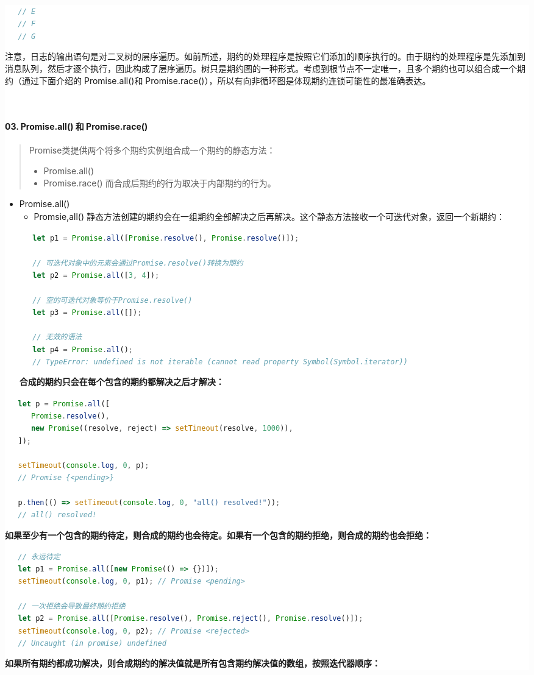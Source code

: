 ```javascript
   // E
   // F
   // G

```

注意，日志的输出语句是对二叉树的层序遍历。如前所述，期约的处理程序是按照它们添加的顺序执行的。由于期约的处理程序是先添加到消息队列，然后才逐个执行，因此构成了层序遍历。树只是期约图的一种形式。考虑到根节点不一定唯一，且多个期约也可以组合成一个期约（通过下面介绍的 Promise.all()和 Promise.race()），所以有向非循环图是体现期约连锁可能性的最准确表达。

<br>

#### 03. Promise.all() 和 Promise.race()
> Promise类提供两个将多个期约实例组合成一个期约的静态方法：
> - Promise.all()
> - Promise.race()
> 而合成后期约的行为取决于内部期约的行为。

- Promise.all()
   - Promsie,all() 静态方法创建的期约会在一组期约全部解决之后再解决。这个静态方法接收一个可迭代对象，返回一个新期约：
   ```javascript
      let p1 = Promise.all([Promise.resolve(), Promise.resolve()]);

      // 可迭代对象中的元素会通过Promise.resolve()转换为期约
      let p2 = Promise.all([3, 4]);

      // 空的可迭代对象等价于Promise.resolve()
      let p3 = Promise.all([]);

      // 无效的语法
      let p4 = Promise.all();
      // TypeError: undefined is not iterable (cannot read property Symbol(Symbol.iterator))
   ```
   **合成的期约只会在每个包含的期约都解决之后才解决：**

```javascript
   let p = Promise.all([
      Promise.resolve(),
      new Promise((resolve, reject) => setTimeout(resolve, 1000)),
   ]);

   setTimeout(console.log, 0, p);
   // Promise {<pending>}

   p.then(() => setTimeout(console.log, 0, "all() resolved!"));
   // all() resolved!
```
**如果至少有一个包含的期约待定，则合成的期约也会待定。如果有一个包含的期约拒绝，则合成的期约也会拒绝：**

```javascript
   // 永远待定
   let p1 = Promise.all([new Promise(() => {})]);
   setTimeout(console.log, 0, p1); // Promise <pending>

   // 一次拒绝会导致最终期约拒绝
   let p2 = Promise.all([Promise.resolve(), Promise.reject(), Promise.resolve()]);
   setTimeout(console.log, 0, p2); // Promise <rejected>
   // Uncaught (in promise) undefined

```
**如果所有期约都成功解决，则合成期约的解决值就是所有包含期约解决值的数组，按照迭代器顺序：**
